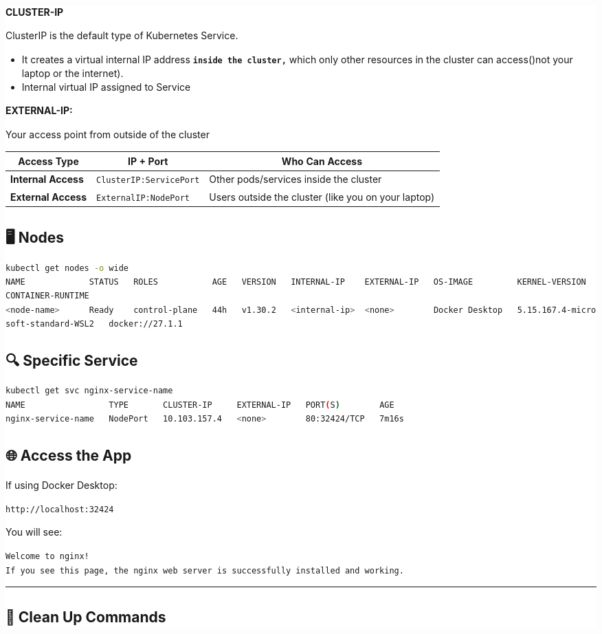 **CLUSTER-IP**

ClusterIP is the default type of Kubernetes Service.

- It creates a virtual internal IP address **`inside the cluster,`** which only other resources in the cluster can access()not your laptop or the internet).
- Internal virtual IP assigned to Service

**EXTERNAL-IP:**

Your access point from outside of the cluster

| Access Type               | IP + Port                 | Who Can Access                                      |
| ------------------------- | ------------------------- | --------------------------------------------------- |
| **Internal Access** | `ClusterIP:ServicePort` | Other pods/services inside the cluster              |
| **External Access** | `ExternalIP:NodePort`   | Users outside the cluster (like you on your laptop) |

## 🖥️ Nodes

```bash
kubectl get nodes -o wide
NAME             STATUS   ROLES           AGE   VERSION   INTERNAL-IP    EXTERNAL-IP   OS-IMAGE         KERNEL-VERSION                       CONTAINER-RUNTIME
<node-name>      Ready    control-plane   44h   v1.30.2   <internal-ip>  <none>        Docker Desktop   5.15.167.4-microsoft-standard-WSL2   docker://27.1.1
```

## 🔍 Specific Service

```bash
kubectl get svc nginx-service-name
NAME                 TYPE       CLUSTER-IP     EXTERNAL-IP   PORT(S)        AGE
nginx-service-name   NodePort   10.103.157.4   <none>        80:32424/TCP   7m16s
```

## 🌐 Access the App

If using Docker Desktop:

```
http://localhost:32424
```

You will see:

```
Welcome to nginx!
If you see this page, the nginx web server is successfully installed and working.
```

---

## 🧼 Clean Up Commands
